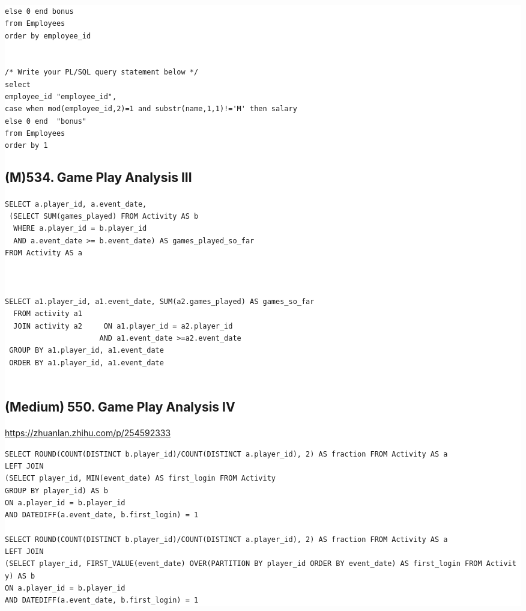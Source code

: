 ```sql!
else 0 end bonus
from Employees
order by employee_id


/* Write your PL/SQL query statement below */
select 
employee_id "employee_id",
case when mod(employee_id,2)=1 and substr(name,1,1)!='M' then salary
else 0 end  "bonus"
from Employees
order by 1

```

## (M)534. Game Play Analysis III 

```sql=
SELECT a.player_id, a.event_date,
 (SELECT SUM(games_played) FROM Activity AS b
  WHERE a.player_id = b.player_id
  AND a.event_date >= b.event_date) AS games_played_so_far
FROM Activity AS a



SELECT a1.player_id, a1.event_date, SUM(a2.games_played) AS games_so_far
  FROM activity a1
  JOIN activity a2     ON a1.player_id = a2.player_id
                      AND a1.event_date >=a2.event_date
 GROUP BY a1.player_id, a1.event_date
 ORDER BY a1.player_id, a1.event_date


```


## (Medium) 550. Game Play Analysis IV
https://zhuanlan.zhihu.com/p/254592333
```sql=
SELECT ROUND(COUNT(DISTINCT b.player_id)/COUNT(DISTINCT a.player_id), 2) AS fraction FROM Activity AS a
LEFT JOIN
(SELECT player_id, MIN(event_date) AS first_login FROM Activity
GROUP BY player_id) AS b
ON a.player_id = b.player_id
AND DATEDIFF(a.event_date, b.first_login) = 1

SELECT ROUND(COUNT(DISTINCT b.player_id)/COUNT(DISTINCT a.player_id), 2) AS fraction FROM Activity AS a
LEFT JOIN
(SELECT player_id, FIRST_VALUE(event_date) OVER(PARTITION BY player_id ORDER BY event_date) AS first_login FROM Activity) AS b
ON a.player_id = b.player_id
AND DATEDIFF(a.event_date, b.first_login) = 1
```
